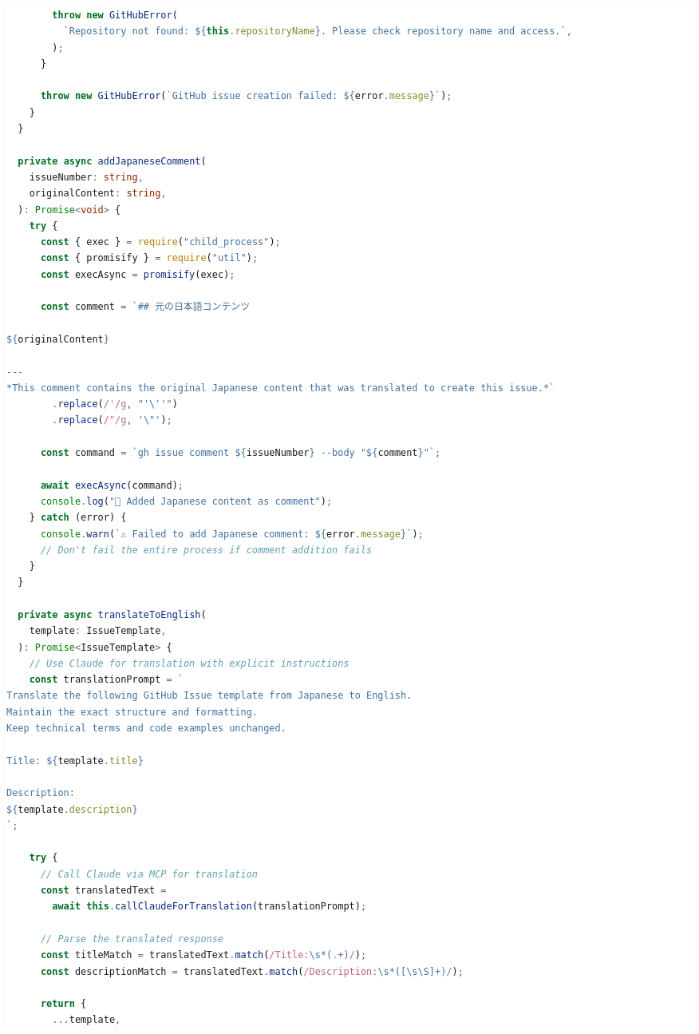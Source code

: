 ```typescript
        throw new GitHubError(
          `Repository not found: ${this.repositoryName}. Please check repository name and access.`,
        );
      }

      throw new GitHubError(`GitHub issue creation failed: ${error.message}`);
    }
  }

  private async addJapaneseComment(
    issueNumber: string,
    originalContent: string,
  ): Promise<void> {
    try {
      const { exec } = require("child_process");
      const { promisify } = require("util");
      const execAsync = promisify(exec);

      const comment = `## 元の日本語コンテンツ

${originalContent}

---
*This comment contains the original Japanese content that was translated to create this issue.*`
        .replace(/'/g, "'\''")
        .replace(/"/g, '\"');

      const command = `gh issue comment ${issueNumber} --body "${comment}"`;

      await execAsync(command);
      console.log("📝 Added Japanese content as comment");
    } catch (error) {
      console.warn(`⚠️ Failed to add Japanese comment: ${error.message}`);
      // Don't fail the entire process if comment addition fails
    }
  }

  private async translateToEnglish(
    template: IssueTemplate,
  ): Promise<IssueTemplate> {
    // Use Claude for translation with explicit instructions
    const translationPrompt = `
Translate the following GitHub Issue template from Japanese to English.
Maintain the exact structure and formatting.
Keep technical terms and code examples unchanged.

Title: ${template.title}

Description:
${template.description}
`;

    try {
      // Call Claude via MCP for translation
      const translatedText =
        await this.callClaudeForTranslation(translationPrompt);

      // Parse the translated response
      const titleMatch = translatedText.match(/Title:\s*(.+)/);
      const descriptionMatch = translatedText.match(/Description:\s*([\s\S]+)/);

      return {
        ...template,
```